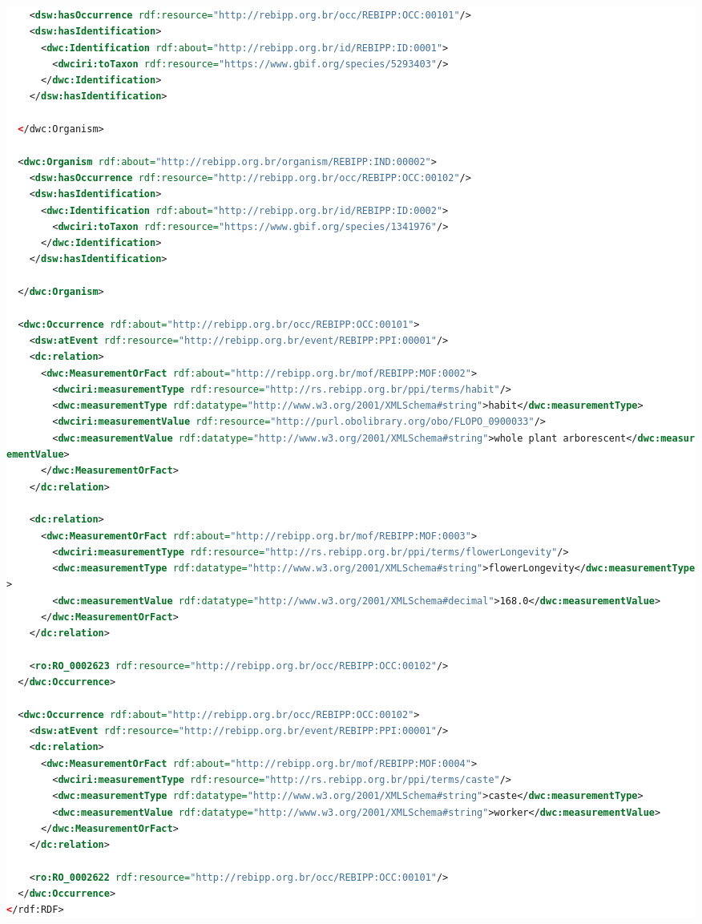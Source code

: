 ```xml
    <dsw:hasOccurrence rdf:resource="http://rebipp.org.br/occ/REBIPP:OCC:00101"/>
    <dsw:hasIdentification>
      <dwc:Identification rdf:about="http://rebipp.org.br/id/REBIPP:ID:0001">
        <dwciri:toTaxon rdf:resource="https://www.gbif.org/species/5293403"/>
      </dwc:Identification>
    </dsw:hasIdentification>

  </dwc:Organism>

  <dwc:Organism rdf:about="http://rebipp.org.br/organism/REBIPP:IND:00002">
    <dsw:hasOccurrence rdf:resource="http://rebipp.org.br/occ/REBIPP:OCC:00102"/>
    <dsw:hasIdentification>
      <dwc:Identification rdf:about="http://rebipp.org.br/id/REBIPP:ID:0002">
        <dwciri:toTaxon rdf:resource="https://www.gbif.org/species/1341976"/>
      </dwc:Identification>
    </dsw:hasIdentification>

  </dwc:Organism>

  <dwc:Occurrence rdf:about="http://rebipp.org.br/occ/REBIPP:OCC:00101">
    <dsw:atEvent rdf:resource="http://rebipp.org.br/event/REBIPP:PPI:00001"/>
    <dc:relation>
      <dwc:MeasurementOrFact rdf:about="http://rebipp.org.br/mof/REBIPP:MOF:0002">
        <dwciri:measurementType rdf:resource="http://rs.rebipp.org.br/ppi/terms/habit"/>
        <dwc:measurementType rdf:datatype="http://www.w3.org/2001/XMLSchema#string">habit</dwc:measurementType>
        <dwciri:measurementValue rdf:resource="http://purl.obolibrary.org/obo/FLOPO_0900033"/>
        <dwc:measurementValue rdf:datatype="http://www.w3.org/2001/XMLSchema#string">whole plant arborescent</dwc:measurementValue>
      </dwc:MeasurementOrFact>
    </dc:relation>

    <dc:relation>
      <dwc:MeasurementOrFact rdf:about="http://rebipp.org.br/mof/REBIPP:MOF:0003">
        <dwciri:measurementType rdf:resource="http://rs.rebipp.org.br/ppi/terms/flowerLongevity"/>
        <dwc:measurementType rdf:datatype="http://www.w3.org/2001/XMLSchema#string">flowerLongevity</dwc:measurementType>
        <dwc:measurementValue rdf:datatype="http://www.w3.org/2001/XMLSchema#decimal">168.0</dwc:measurementValue>
      </dwc:MeasurementOrFact>
    </dc:relation>

    <ro:RO_0002623 rdf:resource="http://rebipp.org.br/occ/REBIPP:OCC:00102"/>
  </dwc:Occurrence>

  <dwc:Occurrence rdf:about="http://rebipp.org.br/occ/REBIPP:OCC:00102">
    <dsw:atEvent rdf:resource="http://rebipp.org.br/event/REBIPP:PPI:00001"/>
    <dc:relation>
      <dwc:MeasurementOrFact rdf:about="http://rebipp.org.br/mof/REBIPP:MOF:0004">
        <dwciri:measurementType rdf:resource="http://rs.rebipp.org.br/ppi/terms/caste"/>
        <dwc:measurementType rdf:datatype="http://www.w3.org/2001/XMLSchema#string">caste</dwc:measurementType>
        <dwc:measurementValue rdf:datatype="http://www.w3.org/2001/XMLSchema#string">worker</dwc:measurementValue>
      </dwc:MeasurementOrFact>
    </dc:relation>

    <ro:RO_0002622 rdf:resource="http://rebipp.org.br/occ/REBIPP:OCC:00101"/>
  </dwc:Occurrence>
</rdf:RDF>
```
